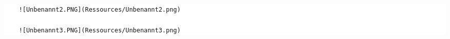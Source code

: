         ![Unbenannt2.PNG](Ressources/Unbenannt2.png)
        
        ![Unbenannt3.PNG](Ressources/Unbenannt3.png)
        